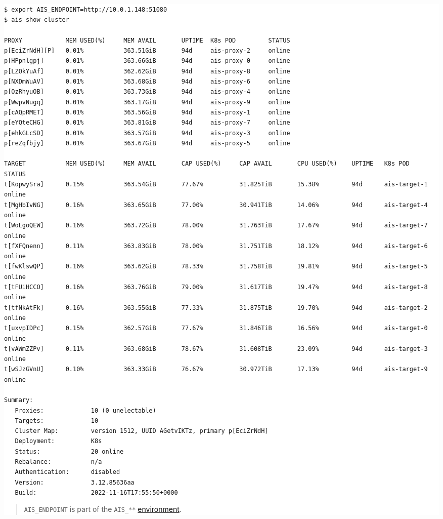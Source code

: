 ```console
$ export AIS_ENDPOINT=http://10.0.1.148:51080
$ ais show cluster

PROXY            MEM USED(%)     MEM AVAIL       UPTIME  K8s POD         STATUS
p[EciZrNdH][P]   0.01%           363.51GiB       94d     ais-proxy-2     online
p[HPpnlgpj]      0.01%           363.66GiB       94d     ais-proxy-0     online
p[LZOkYuAf]      0.01%           362.62GiB       94d     ais-proxy-8     online
p[NXDmWuAV]      0.01%           363.68GiB       94d     ais-proxy-6     online
p[OzRhyuOB]      0.01%           363.73GiB       94d     ais-proxy-4     online
p[WwpvNugq]      0.01%           363.17GiB       94d     ais-proxy-9     online
p[cAQpRMET]      0.01%           363.56GiB       94d     ais-proxy-1     online
p[eYQteCHG]      0.01%           363.81GiB       94d     ais-proxy-7     online
p[ehkGLcSD]      0.01%           363.57GiB       94d     ais-proxy-3     online
p[reZqfbjy]      0.01%           363.67GiB       94d     ais-proxy-5     online

TARGET           MEM USED(%)     MEM AVAIL       CAP USED(%)     CAP AVAIL       CPU USED(%)    UPTIME   K8s POD         STATUS
t[KopwySra]      0.15%           363.54GiB       77.67%          31.825TiB       15.38%         94d      ais-target-1    online
t[MgHbIvNG]      0.16%           363.65GiB       77.00%          30.941TiB       14.06%         94d      ais-target-4    online
t[WoLgoQEW]      0.16%           363.72GiB       78.00%          31.763TiB       17.67%         94d      ais-target-7    online
t[fXFQnenn]      0.11%           363.83GiB       78.00%          31.751TiB       18.12%         94d      ais-target-6    online
t[fwKlswQP]      0.16%           363.62GiB       78.33%          31.758TiB       19.81%         94d      ais-target-5    online
t[tFUiHCCO]      0.16%           363.76GiB       79.00%          31.617TiB       19.47%         94d      ais-target-8    online
t[tfNkAtFk]      0.16%           363.55GiB       77.33%          31.875TiB       19.70%         94d      ais-target-2    online
t[uxvpIDPc]      0.15%           362.57GiB       77.67%          31.846TiB       16.56%         94d      ais-target-0    online
t[vAWmZZPv]      0.11%           363.68GiB       78.67%          31.608TiB       23.09%         94d      ais-target-3    online
t[wSJzGVnU]      0.10%           363.33GiB       76.67%          30.972TiB       17.13%         94d      ais-target-9    online

Summary:
   Proxies:             10 (0 unelectable)
   Targets:             10
   Cluster Map:         version 1512, UUID AGetvIKTz, primary p[EciZrNdH]
   Deployment:          K8s
   Status:              20 online
   Rebalance:           n/a
   Authentication:      disabled
   Version:             3.12.85636aa
   Build:               2022-11-16T17:55:50+0000
```

> `AIS_ENDPOINT` is part of the `AIS_**` [environment](https://github.com/NVIDIA/aistore/blob/main/api/env/ais.go).

